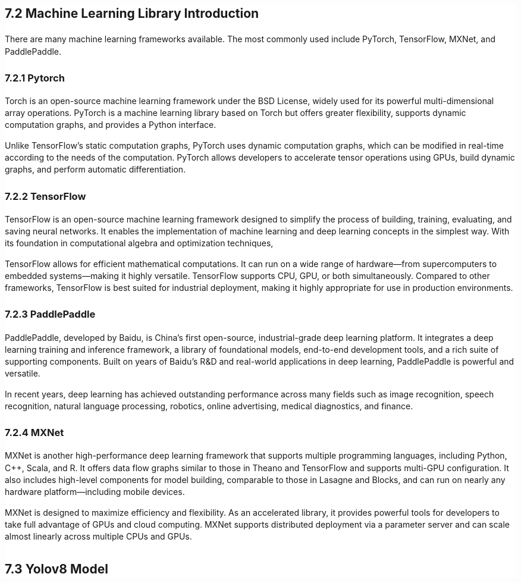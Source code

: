 ## 7.2 Machine Learning Library Introduction

There are many machine learning frameworks available. The most commonly used include PyTorch, TensorFlow, MXNet, and PaddlePaddle.

### 7.2.1 Pytorch

Torch is an open-source machine learning framework under the BSD License, widely used for its powerful multi-dimensional array operations. PyTorch is a machine learning library based on Torch but offers greater flexibility, supports dynamic computation graphs, and provides a Python interface.

Unlike TensorFlow’s static computation graphs, PyTorch uses dynamic computation graphs, which can be modified in real-time according to the needs of the computation. PyTorch allows developers to accelerate tensor operations using GPUs, build dynamic graphs, and perform automatic differentiation.

### 7.2.2 TensorFlow

TensorFlow is an open-source machine learning framework designed to simplify the process of building, training, evaluating, and saving neural networks. It enables the implementation of machine learning and deep learning concepts in the simplest way. With its foundation in computational algebra and optimization techniques,

TensorFlow allows for efficient mathematical computations. It can run on a wide range of hardware—from supercomputers to embedded systems—making it highly versatile. TensorFlow supports CPU, GPU, or both simultaneously. Compared to other frameworks, TensorFlow is best suited for industrial deployment, making it highly appropriate for use in production environments.

### 7.2.3 PaddlePaddle

PaddlePaddle, developed by Baidu, is China’s first open-source, industrial-grade deep learning platform. It integrates a deep learning training and inference framework, a library of foundational models, end-to-end development tools, and a rich suite of supporting components. Built on years of Baidu’s R&D and real-world applications in deep learning, PaddlePaddle is powerful and versatile.

In recent years, deep learning has achieved outstanding performance across many fields such as image recognition, speech recognition, natural language processing, robotics, online advertising, medical diagnostics, and finance.

### 7.2.4 MXNet

MXNet is another high-performance deep learning framework that supports multiple programming languages, including Python, C++, Scala, and R. It offers data flow graphs similar to those in Theano and TensorFlow and supports multi-GPU configuration. It also includes high-level components for model building, comparable to those in Lasagne and Blocks, and can run on nearly any hardware platform—including mobile devices.

MXNet is designed to maximize efficiency and flexibility. As an accelerated library, it provides powerful tools for developers to take full advantage of GPUs and cloud computing. MXNet supports distributed deployment via a parameter server and can scale almost linearly across multiple CPUs and GPUs.

## 7.3 Yolov8 Model
